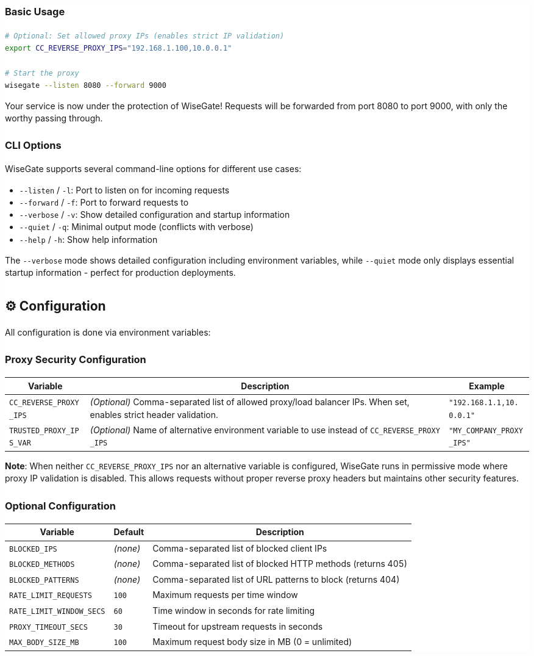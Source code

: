### Basic Usage

```bash
# Optional: Set allowed proxy IPs (enables strict IP validation)
export CC_REVERSE_PROXY_IPS="192.168.1.100,10.0.0.1"

# Start the proxy
wisegate --listen 8080 --forward 9000
```

Your service is now under the protection of WiseGate! Requests will be forwarded from port 8080 to port 9000, with only the worthy passing through.

### CLI Options

WiseGate supports several command-line options for different use cases:

- `--listen` / `-l`: Port to listen on for incoming requests
- `--forward` / `-f`: Port to forward requests to
- `--verbose` / `-v`: Show detailed configuration and startup information
- `--quiet` / `-q`: Minimal output mode (conflicts with verbose)
- `--help` / `-h`: Show help information

The `--verbose` mode shows detailed configuration including environment variables, while `--quiet` mode only displays essential startup information - perfect for production deployments.

## ⚙️ Configuration

All configuration is done via environment variables:

### Proxy Security Configuration

| Variable | Description | Example |
|----------|-------------|---------|
| `CC_REVERSE_PROXY_IPS` | *(Optional)* Comma-separated list of allowed proxy/load balancer IPs. When set, enables strict header validation. | `"192.168.1.1,10.0.0.1"` |
| `TRUSTED_PROXY_IPS_VAR` | *(Optional)* Name of alternative environment variable to use instead of `CC_REVERSE_PROXY_IPS` | `"MY_COMPANY_PROXY_IPS"` |

**Note**: When neither `CC_REVERSE_PROXY_IPS` nor an alternative variable is configured, WiseGate runs in permissive mode where proxy IP validation is disabled. This allows requests without proper reverse proxy headers but maintains other security features.

### Optional Configuration

| Variable | Default | Description |
|----------|---------|-------------|
| `BLOCKED_IPS` | _(none)_ | Comma-separated list of blocked client IPs |
| `BLOCKED_METHODS` | _(none)_ | Comma-separated list of blocked HTTP methods (returns 405) |
| `BLOCKED_PATTERNS` | _(none)_ | Comma-separated list of URL patterns to block (returns 404) |
| `RATE_LIMIT_REQUESTS` | `100` | Maximum requests per time window |
| `RATE_LIMIT_WINDOW_SECS` | `60` | Time window in seconds for rate limiting |
| `PROXY_TIMEOUT_SECS` | `30` | Timeout for upstream requests in seconds |
| `MAX_BODY_SIZE_MB` | `100` | Maximum request body size in MB (0 = unlimited) |
